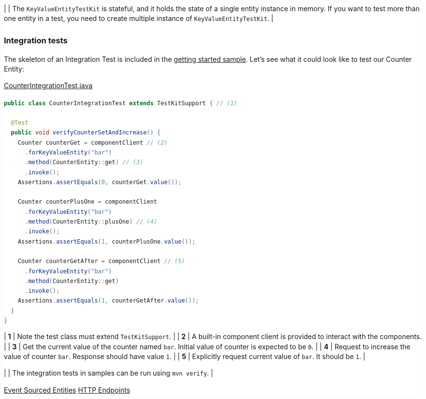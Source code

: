 |  | The `KeyValueEntityTestKit` is stateful, and it holds the state of a single entity instance in memory. If you want to test more than one entity in a test, you need to create multiple instance of `KeyValueEntityTestKit`. |

### <a href="about:blank#_integration_tests"></a> Integration tests

The skeleton of an Integration Test is included in the [getting started sample](../getting-started/author-your-first-service.html). Let’s see what it could look like to test our Counter Entity:

[CounterIntegrationTest.java](https://github.com/akka/akka-sdk/blob/main/samples/key-value-counter/src/test/java/com/example/CounterIntegrationTest.java)
```java
public class CounterIntegrationTest extends TestKitSupport { // (1)

  @Test
  public void verifyCounterSetAndIncrease() {
    Counter counterGet = componentClient // (2)
      .forKeyValueEntity("bar")
      .method(CounterEntity::get) // (3)
      .invoke();
    Assertions.assertEquals(0, counterGet.value());

    Counter counterPlusOne = componentClient
      .forKeyValueEntity("bar")
      .method(CounterEntity::plusOne) // (4)
      .invoke();
    Assertions.assertEquals(1, counterPlusOne.value());

    Counter counterGetAfter = componentClient // (5)
      .forKeyValueEntity("bar")
      .method(CounterEntity::get)
      .invoke();
    Assertions.assertEquals(1, counterGetAfter.value());
  }
}
```

| **1** | Note the test class must extend `TestKitSupport`. |
| **2** | A built-in component client is provided to interact with the components. |
| **3** | Get the current value of the counter named `bar`. Initial value of counter is expected to be `0`. |
| **4** | Request to increase the value of counter `bar`. Response should have value `1`. |
| **5** | Explicitly request current value of `bar`. It should be `1`. |

|  | The integration tests in samples can be run using `mvn verify`. |



[Event Sourced Entities](event-sourced-entities.html) [HTTP Endpoints](http-endpoints.html)






